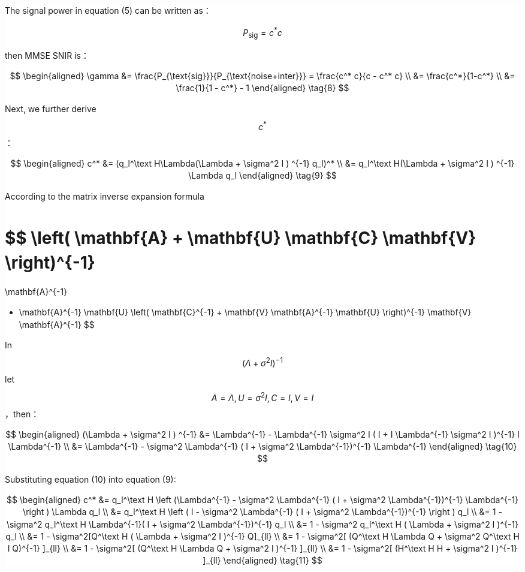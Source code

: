 The signal power in equation (5) can be written as：

$$
    P_{\text{sig}} = c^* c
$$

then MMSE SNIR is：

$$
    \begin{aligned}
    \gamma &= \frac{P_{\text{sig}}}{P_{\text{noise+inter}}} = \frac{c^* c}{c - c^* c} \\
    &= \frac{c^*}{1-c^*} \\
    &= \frac{1}{1 - c^*} - 1
    \end{aligned}
\tag{8}
$$

Next, we further derive $$c^*$$：

$$
    \begin{aligned}
        c^* &=  (q_l^\text H\Lambda(\Lambda  +   \sigma^2 I ) ^{-1} q_l)^* \\
        &= q_l^\text H(\Lambda  +   \sigma^2 I ) ^{-1} \Lambda q_l
    \end{aligned}
\tag{9}
$$

According to the matrix inverse expansion formula

$$
    \left( \mathbf{A} + \mathbf{U} \mathbf{C} \mathbf{V} \right)^{-1}
=
\mathbf{A}^{-1}
- \mathbf{A}^{-1} \mathbf{U}
\left( \mathbf{C}^{-1} + \mathbf{V} \mathbf{A}^{-1} \mathbf{U} \right)^{-1}
\mathbf{V} \mathbf{A}^{-1}
$$

In $$(\Lambda  +   \sigma^2 I ) ^{-1}$$ let $$A = \Lambda, U = \sigma^2 I, C = I,V=I$$，then：

$$
\begin{aligned}
    (\Lambda  +   \sigma^2 I ) ^{-1} &= \Lambda^{-1} - \Lambda^{-1}  \sigma^2 I ( I + I \Lambda^{-1} \sigma^2 I )^{-1} I \Lambda^{-1}  \\
    &= \Lambda^{-1} - \sigma^2 \Lambda^{-1}  ( I + \sigma^2 \Lambda^{-1})^{-1} \Lambda^{-1}
\end{aligned}
\tag{10}
$$

Substituting equation (10) into equation (9):

$$
    \begin{aligned}
        c^* &=  q_l^\text H \left (\Lambda^{-1} - \sigma^2 \Lambda^{-1}  ( I + \sigma^2 \Lambda^{-1})^{-1} \Lambda^{-1} \right ) \Lambda q_l \\
        &= q_l^\text H \left ( I - \sigma^2 \Lambda^{-1}  ( I + \sigma^2 \Lambda^{-1})^{-1} \right ) q_l \\
        &=  1 - \sigma^2 q_l^\text H \Lambda^{-1}( I + \sigma^2 \Lambda^{-1})^{-1}  q_l  \\
        &= 1 - \sigma^2 q_l^\text H ( \Lambda + \sigma^2 I )^{-1}  q_l \\
        &= 1 - \sigma^2[Q^\text H ( \Lambda + \sigma^2 I )^{-1}  Q]_{ll}  \\
        &= 1 - \sigma^2[ (Q^\text H \Lambda Q + \sigma^2 Q^\text H I Q)^{-1}  ]_{ll} \\
        &= 1 - \sigma^2[ (Q^\text H \Lambda Q + \sigma^2 I )^{-1}  ]_{ll} \\
        &= 1 - \sigma^2[ (H^\text H H + \sigma^2 I )^{-1}  ]_{ll}
    \end{aligned}
\tag{11}
$$
